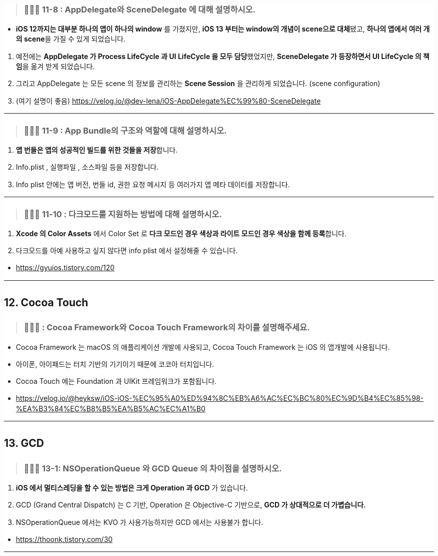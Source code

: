> ### 💁🏻‍♂️ 11-8 : AppDelegate와 SceneDelegate 에 대해 설명하시오.

- **iOS 12까지는 대부분 하나의 앱이 하나의 window** 를 가졌지만, **iOS 13 부터는 window의 개념이 scene으로 대체**됐고, **하나의 앱에서 여러 개의 scene**을 가질 수 있게 되었습니다.

1. 예전에는 **AppDelegate 가 Process LifeCycle 과 UI LifeCycle 을 모두 담당**했었지만, **SceneDelegate 가 등장하면서 UI LifeCycle 의 책임**을 옮겨 받게 되었습니다.

2. 그리고 AppDelegate 는 모든 scene 의 정보를 관리하는 **Scene Session** 을 관리하게 되었습니다. (scene configuration)

3. (여기 설명이 좋음) https://velog.io/@dev-lena/iOS-AppDelegate%EC%99%80-SceneDelegate
 
***

> ### 💁🏻‍♂️ 11-9 :  App Bundle의 구조와 역할에 대해 설명하시오.

1. **앱 번들은 앱의 성공적인 빌드를 위한 것들을 저장**합니다.

2. Info.plist , 실행파일 , 소스파일 등을 저장합니다.

3. Info plist 안에는 앱 버전, 번들 id, 권한 요청 메시지 등 여러가지 앱 메타 데이터를 저장합니다.
 
 ***
 
> ### 💁🏻‍♂️ 11-10 :  다크모드를 지원하는 방법에 대해 설명하시오.
 
1. **Xcode 의 Color Assets** 에서 Color Set 로 **다크 모드인 경우 색상과 라이트 모드인 경우 색상을 함께 등록**합니다.

2. 다크모드를 아예 사용하고 싶지 않다면 info plist 에서 설정해줄 수 있습니다.

- https://gyuios.tistory.com/120

***
## 12. Cocoa Touch

> ### 💁🏻‍♂️ : Cocoa Framework와 Cocoa Touch Framework의 차이를 설명해주세요.

- Cocoa Framework 는 macOS 의 애플리케이션 개발에 사용되고, Cocoa Touch Framework 는 iOS 의 앱개발에 사용됩니다.

- 아이폰, 아이패드는 터치 기반의 기기이기 때문에 코코아 터치입니다.

- Cocoa Touch 에는 Foundation 과 UIKit 프레임워크가 포함됩니다.

- https://velog.io/@heyksw/iOS-iOS-%EC%95%A0%ED%94%8C%EB%A6%AC%EC%BC%80%EC%9D%B4%EC%85%98-%EA%B3%84%EC%B8%B5%EA%B5%AC%EC%A1%B0


***
## 13. GCD

> ### 💁🏻‍♂️ 13-1: NSOperationQueue 와 GCD Queue 의 차이점을 설명하시오.

1. **iOS 에서 멀티스레딩을 할 수 있는 방법은 크게 Operation 과 GCD** 가 있습니다.

2. GCD (Grand Central Dispatch) 는 C 기반, Operation 은 Objective-C 기반으로, **GCD 가 상대적으로 더 가볍습니다.**

3. NSOperationQueue 에서는 KVO 가 사용가능하지만 GCD 에서는 사용불가 합니다.

- https://thoonk.tistory.com/30

***
